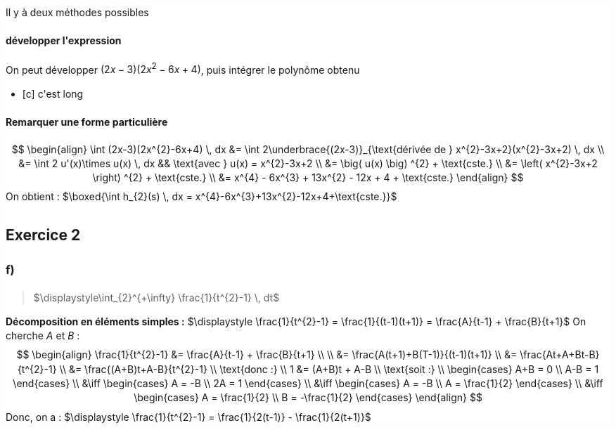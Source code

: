 Il y à deux méthodes possibles

#### développer l'expression
On peut développer $(2x-3)(2x^{2}-6x+4)$, puis intégrer le polynôme obtenu
 - [c] c'est long

#### Remarquer une forme particulière
$$
\begin{align} 
\int (2x-3)(2x^{2}-6x+4) \, dx &= \int 2\underbrace{(2x-3)}_{\text{dérivée de } x^{2}-3x+2}(x^{2}-3x+2) \, dx  \\
&= \int 2 u'(x)\times u(x) \, dx  && \text{avec } u(x) = x^{2}-3x+2 \\
&= \big( u(x) \big) ^{2} + \text{cste.} \\
&= \left( x^{2}-3x+2 \right) ^{2} + \text{cste.}  \\
&= x^{4} - 6x^{3} + 13x^{2} - 12x + 4 + \text{cste.}
\end{align}
$$
On obtient :
$\boxed{\int h_{2}(s) \, dx = x^{4}-6x^{3}+13x^{2}-12x+4+\text{cste.}}$


## Exercice 2

### f)
> $\displaystyle\int_{2}^{+\infty} \frac{1}{t^{2}-1} \, dt$

**Décomposition en éléments simples :**
$\displaystyle \frac{1}{t^{2}-1} = \frac{1}{(t-1)(t+1)} = \frac{A}{t-1} + \frac{B}{t+1}$
On cherche $A$ et $B$ :
$$
\begin{align}
\frac{1}{t^{2}-1} &= \frac{A}{t-1} + \frac{B}{t+1} \\ \\
&= \frac{A(t+1)+B(T-1)}{(t-1)(t+1)} \\
&= \frac{At+A+Bt-B}{t^{2}-1} \\
&= \frac{(A+B)t+A-B}{t^{2}-1} \\
\text{donc :} \\
1 &= (A+B)t + A-B \\
\text{soit :} \\
\begin{cases}
A+B = 0 \\
A-B = 1
\end{cases} \\
&\iff \begin{cases}
A = -B \\
2A = 1
\end{cases} \\
&\iff \begin{cases}
A = -B \\
A = \frac{1}{2}
\end{cases} \\
&\iff \begin{cases}
A = \frac{1}{2} \\
B = -\frac{1}{2}
\end{cases}
\end{align}
$$
Donc, on a :
$\displaystyle \frac{1}{t^{2}-1} = \frac{1}{2(t-1)} - \frac{1}{2(t+1)}$
